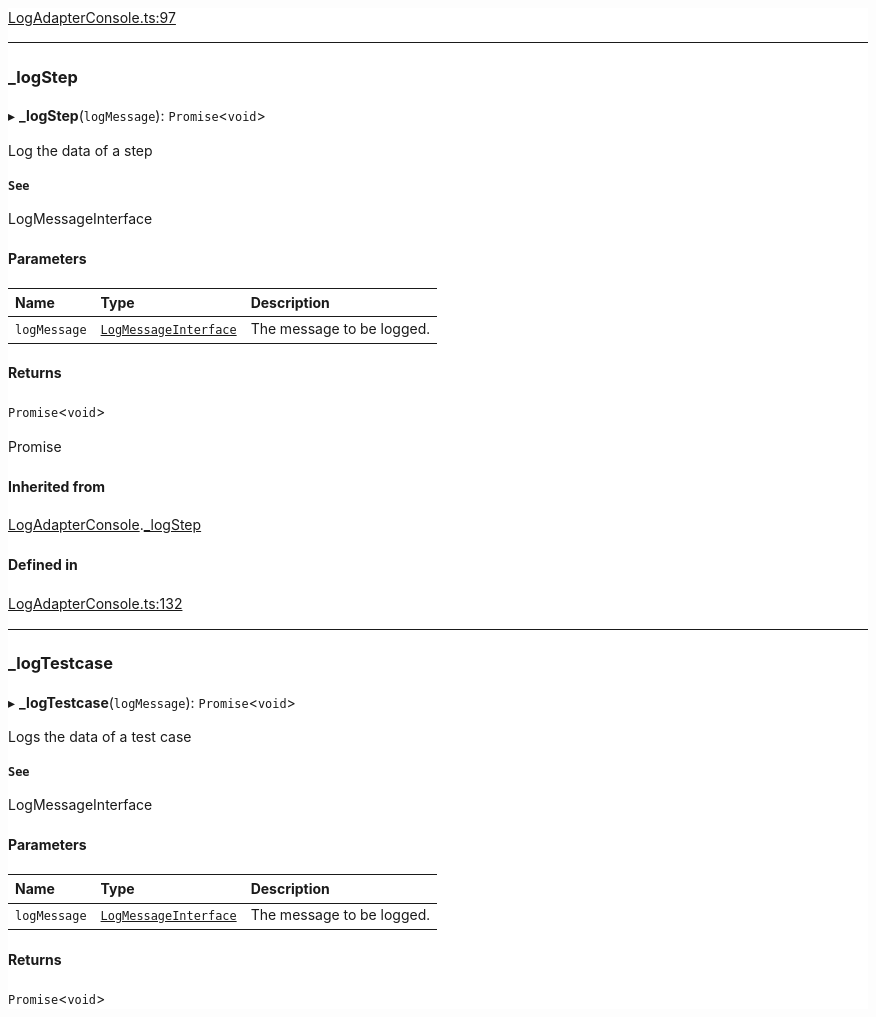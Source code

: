 [LogAdapterConsole.ts:97](https://github.com/bitdiver/logadapter/blob/7755611/src/LogAdapterConsole.ts#L97)

___

### \_logStep

▸ **_logStep**(`logMessage`): `Promise`<`void`\>

Log the data of a step

**`See`**

LogMessageInterface

#### Parameters

| Name | Type | Description |
| :------ | :------ | :------ |
| `logMessage` | [`LogMessageInterface`](../interfaces/LogMessageInterface.md) | The message to be logged. |

#### Returns

`Promise`<`void`\>

Promise<void>

#### Inherited from

[LogAdapterConsole](LogAdapterConsole.md).[_logStep](LogAdapterConsole.md#_logstep)

#### Defined in

[LogAdapterConsole.ts:132](https://github.com/bitdiver/logadapter/blob/7755611/src/LogAdapterConsole.ts#L132)

___

### \_logTestcase

▸ **_logTestcase**(`logMessage`): `Promise`<`void`\>

Logs the data of a test case

**`See`**

LogMessageInterface

#### Parameters

| Name | Type | Description |
| :------ | :------ | :------ |
| `logMessage` | [`LogMessageInterface`](../interfaces/LogMessageInterface.md) | The message to be logged. |

#### Returns

`Promise`<`void`\>
